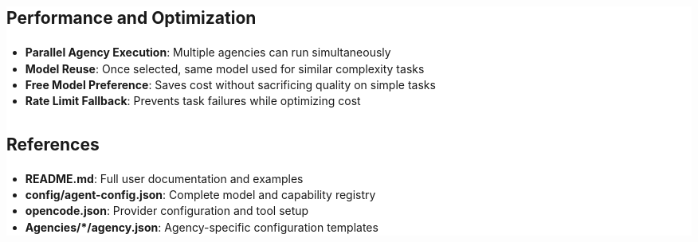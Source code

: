 ## Performance and Optimization

- **Parallel Agency Execution**: Multiple agencies can run simultaneously
- **Model Reuse**: Once selected, same model used for similar complexity tasks
- **Free Model Preference**: Saves cost without sacrificing quality on simple tasks
- **Rate Limit Fallback**: Prevents task failures while optimizing cost

## References

- **README.md**: Full user documentation and examples
- **config/agent-config.json**: Complete model and capability registry
- **opencode.json**: Provider configuration and tool setup
- **Agencies/*/agency.json**: Agency-specific configuration templates
